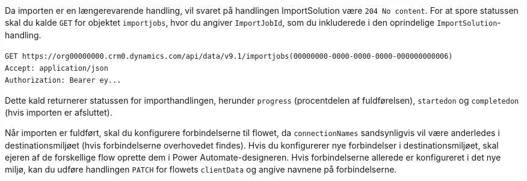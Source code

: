 Da importen er en længerevarende handling, vil svaret på handlingen ImportSolution være `204 No content`. For at spore statussen skal du kalde `GET` for objektet `importjobs`, hvor du angiver `ImportJobId`, som du inkluderede i den oprindelige `ImportSolution`-handling.

```http
GET https://org00000000.crm0.dynamics.com/api/data/v9.1/importjobs(00000000-0000-0000-0000-000000000006)
Accept: application/json
Authorization: Bearer ey...
```

Dette kald returnerer statussen for importhandlingen, herunder `progress` (procentdelen af fuldførelsen), `startedon` og `completedon` (hvis importen er afsluttet).

Når importen er fuldført, skal du konfigurere forbindelserne til flowet, da `connectionNames` sandsynligvis vil være anderledes i destinationsmiljøet (hvis forbindelserne overhovedet findes). Hvis du konfigurerer nye forbindelser i destinationsmiljøet, skal ejeren af de forskellige flow oprette dem i Power Automate-designeren. Hvis forbindelserne allerede er konfigureret i det nye miljø, kan du udføre handlingen `PATCH` for flowets `clientData` og angive navnene på forbindelserne.
